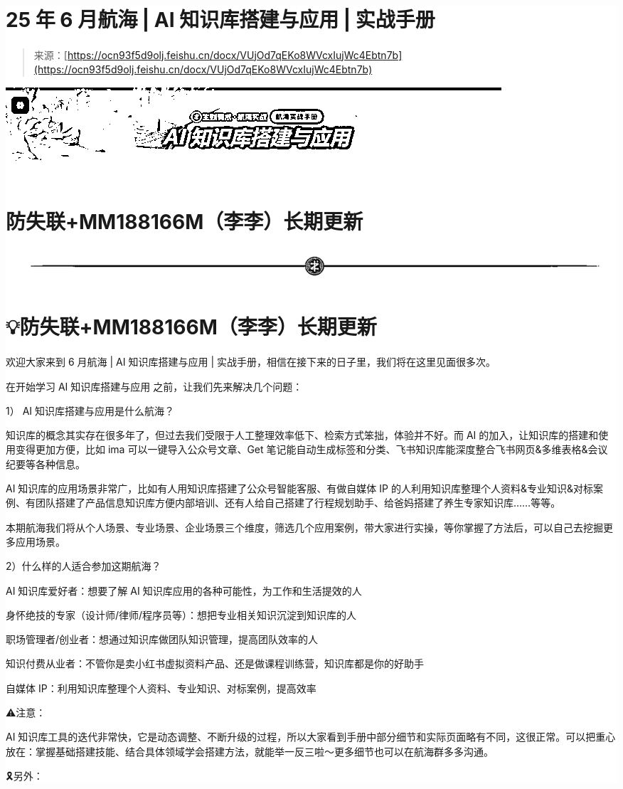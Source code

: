 # 25 年 6 月航海 | AI 知识库搭建与应用 | 实战手册

> 来源：[https://ocn93f5d9olj.feishu.cn/docx/VUjOd7qEKo8WVcxIujWc4Ebtn7b](https://ocn93f5d9olj.feishu.cn/docx/VUjOd7qEKo8WVcxIujWc4Ebtn7b)

![](img/30ad05b79849a6fe8da7a2c46354dc6f.png)

# 防失联+MM188166M（李李）长期更新

![](img/34b69bd39d6ec4d7292945425e363d78.png)

# 💡防失联+MM188166M（李李）长期更新

欢迎大家来到 6 月航海 | AI 知识库搭建与应用 | 实战手册，相信在接下来的日子里，我们将在这里见面很多次。

在开始学习 AI 知识库搭建与应用 之前，让我们先来解决几个问题：

1） AI 知识库搭建与应用是什么航海？

知识库的概念其实存在很多年了，但过去我们受限于人工整理效率低下、检索方式笨拙，体验并不好。而 AI 的加入，让知识库的搭建和使用变得更加方便，比如 ima 可以一键导入公众号文章、Get 笔记能自动生成标签和分类、飞书知识库能深度整合飞书网页&多维表格&会议纪要等各种信息。

AI 知识库的应用场景非常广，比如有人用知识库搭建了公众号智能客服、有做自媒体 IP 的人利用知识库整理个人资料&专业知识&对标案例、有团队搭建了产品信息知识库方便内部培训、还有人给自己搭建了行程规划助手、给爸妈搭建了养生专家知识库……等等。

本期航海我们将从个人场景、专业场景、企业场景三个维度，筛选几个应用案例，带大家进行实操，等你掌握了方法后，可以自己去挖掘更多应用场景。

2）什么样的人适合参加这期航海？

AI 知识库爱好者：想要了解 AI 知识库应用的各种可能性，为工作和生活提效的人

身怀绝技的专家（设计师/律师/程序员等）：想把专业相关知识沉淀到知识库的人

职场管理者/创业者：想通过知识库做团队知识管理，提高团队效率的人

知识付费从业者：不管你是卖小红书虚拟资料产品、还是做课程训练营，知识库都是你的好助手

自媒体 IP：利用知识库整理个人资料、专业知识、对标案例，提高效率

⚠️注意：

AI 知识库工具的迭代非常快，它是动态调整、不断升级的过程，所以大家看到手册中部分细节和实际页面略有不同，这很正常。可以把重心放在：掌握基础搭建技能、结合具体领域学会搭建方法，就能举一反三啦～更多细节也可以在航海群多多沟通。

🎗️另外：
